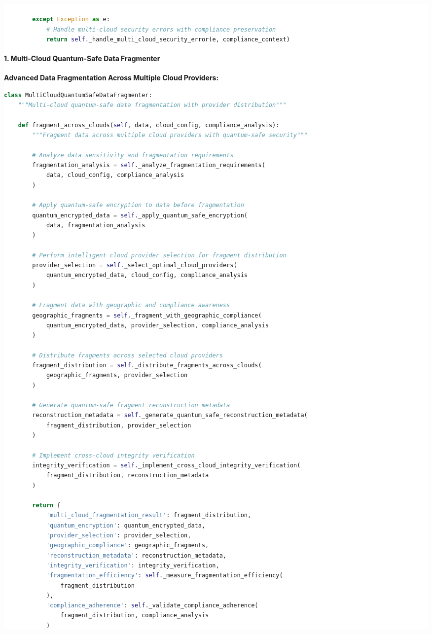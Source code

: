 ```python
            
        except Exception as e:
            # Handle multi-cloud security errors with compliance preservation
            return self._handle_multi_cloud_security_error(e, compliance_context)
```

#### 1. Multi-Cloud Quantum-Safe Data Fragmenter

**Advanced Data Fragmentation Across Multiple Cloud Providers:**
```python
class MultiCloudQuantumSafeDataFragmenter:
    """Multi-cloud quantum-safe data fragmentation with provider distribution"""
    
    def fragment_across_clouds(self, data, cloud_config, compliance_analysis):
        """Fragment data across multiple cloud providers with quantum-safe security"""
        
        # Analyze data sensitivity and fragmentation requirements
        fragmentation_analysis = self._analyze_fragmentation_requirements(
            data, cloud_config, compliance_analysis
        )
        
        # Apply quantum-safe encryption to data before fragmentation
        quantum_encrypted_data = self._apply_quantum_safe_encryption(
            data, fragmentation_analysis
        )
        
        # Perform intelligent cloud provider selection for fragment distribution
        provider_selection = self._select_optimal_cloud_providers(
            quantum_encrypted_data, cloud_config, compliance_analysis
        )
        
        # Fragment data with geographic and compliance awareness
        geographic_fragments = self._fragment_with_geographic_compliance(
            quantum_encrypted_data, provider_selection, compliance_analysis
        )
        
        # Distribute fragments across selected cloud providers
        fragment_distribution = self._distribute_fragments_across_clouds(
            geographic_fragments, provider_selection
        )
        
        # Generate quantum-safe fragment reconstruction metadata
        reconstruction_metadata = self._generate_quantum_safe_reconstruction_metadata(
            fragment_distribution, provider_selection
        )
        
        # Implement cross-cloud integrity verification
        integrity_verification = self._implement_cross_cloud_integrity_verification(
            fragment_distribution, reconstruction_metadata
        )
        
        return {
            'multi_cloud_fragmentation_result': fragment_distribution,
            'quantum_encryption': quantum_encrypted_data,
            'provider_selection': provider_selection,
            'geographic_compliance': geographic_fragments,
            'reconstruction_metadata': reconstruction_metadata,
            'integrity_verification': integrity_verification,
            'fragmentation_efficiency': self._measure_fragmentation_efficiency(
                fragment_distribution
            ),
            'compliance_adherence': self._validate_compliance_adherence(
                fragment_distribution, compliance_analysis
            )
```